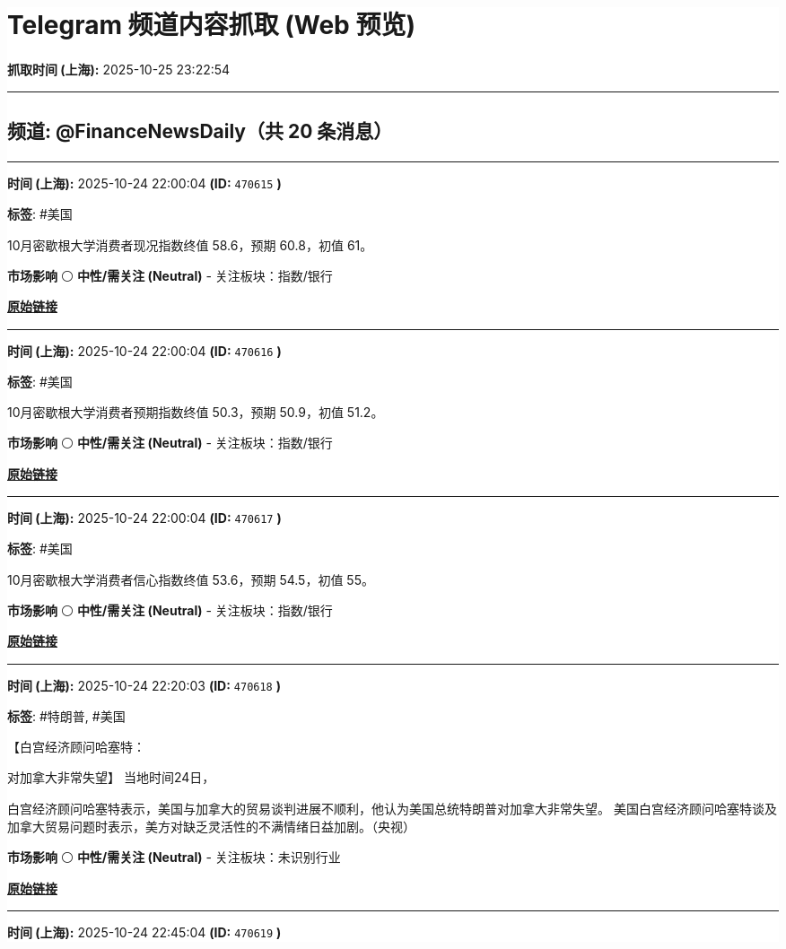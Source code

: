 # Telegram 频道内容抓取 (Web 预览)

**抓取时间 (上海):** 2025-10-25 23:22:54

---
## 频道: @FinanceNewsDaily（共 20 条消息）

---
**时间 (上海):** 2025-10-24 22:00:04 **(ID:** `470615` **)**

**标签**: #美国

10月密歇根大学消费者现况指数终值 58.6，预期 60.8，初值 61。

**市场影响** ⚪ **中性/需关注 (Neutral)** - 关注板块：指数/银行

**[原始链接](https://t.me/FinanceNewsDaily/470615)**

---
**时间 (上海):** 2025-10-24 22:00:04 **(ID:** `470616` **)**

**标签**: #美国

10月密歇根大学消费者预期指数终值 50.3，预期 50.9，初值 51.2。

**市场影响** ⚪ **中性/需关注 (Neutral)** - 关注板块：指数/银行

**[原始链接](https://t.me/FinanceNewsDaily/470616)**

---
**时间 (上海):** 2025-10-24 22:00:04 **(ID:** `470617` **)**

**标签**: #美国

10月密歇根大学消费者信心指数终值 53.6，预期 54.5，初值 55。

**市场影响** ⚪ **中性/需关注 (Neutral)** - 关注板块：指数/银行

**[原始链接](https://t.me/FinanceNewsDaily/470617)**

---
**时间 (上海):** 2025-10-24 22:20:03 **(ID:** `470618` **)**

**标签**: #特朗普, #美国

【白宫经济顾问哈塞特：

对加拿大非常失望】
当地时间24日，

白宫经济顾问哈塞特表示，美国与加拿大的贸易谈判进展不顺利，他认为美国总统特朗普对加拿大非常失望。
美国白宫经济顾问哈塞特谈及加拿大贸易问题时表示，美方对缺乏灵活性的不满情绪日益加剧。（央视）

**市场影响** ⚪ **中性/需关注 (Neutral)** - 关注板块：未识别行业

**[原始链接](https://t.me/FinanceNewsDaily/470618)**

---
**时间 (上海):** 2025-10-24 22:45:04 **(ID:** `470619` **)**
